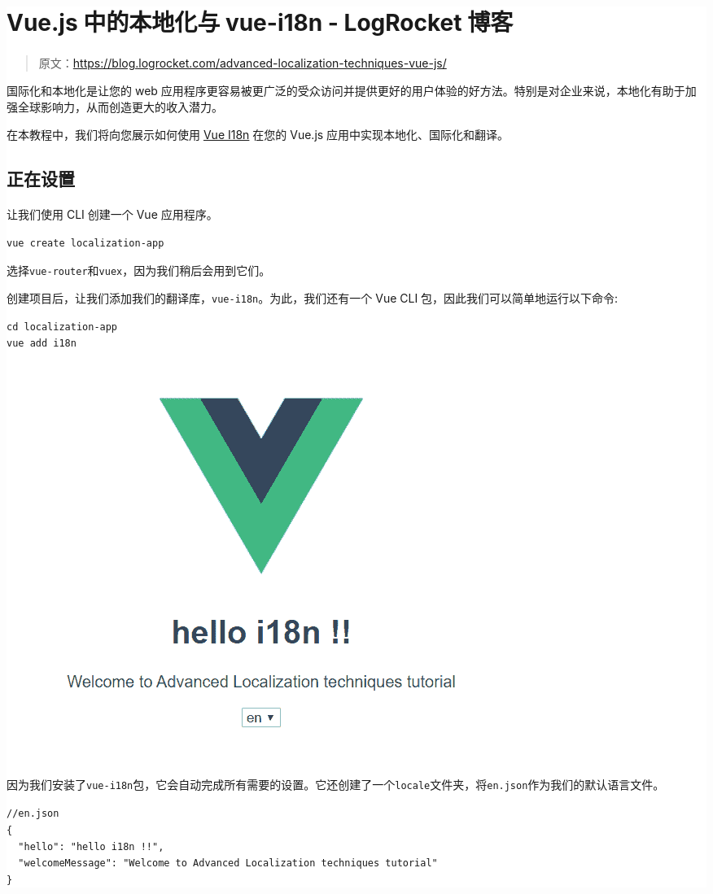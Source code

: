 # Vue.js 中的本地化与 vue-i18n - LogRocket 博客

> 原文：<https://blog.logrocket.com/advanced-localization-techniques-vue-js/>

国际化和本地化是让您的 web 应用程序更容易被更广泛的受众访问并提供更好的用户体验的好方法。特别是对企业来说，本地化有助于加强全球影响力，从而创造更大的收入潜力。

在本教程中，我们将向您展示如何使用 [Vue I18n](https://kazupon.github.io/vue-i18n/) 在您的 Vue.js 应用中实现本地化、国际化和翻译。

## 正在设置

让我们使用 CLI 创建一个 Vue 应用程序。

```
vue create localization-app
```

选择`vue-router`和`vuex`，因为我们稍后会用到它们。

创建项目后，让我们添加我们的翻译库，`vue-i18n`。为此，我们还有一个 Vue CLI 包，因此我们可以简单地运行以下命令:

```
cd localization-app
vue add i18n
```

![Hello, World Example](img/256723f0dc2562cefe3a0718f7bbfb6f.png)

因为我们安装了`vue-i18n`包，它会自动完成所有需要的设置。它还创建了一个`locale`文件夹，将`en.json`作为我们的默认语言文件。

```
//en.json
{
  "hello": "hello i18n !!",
  "welcomeMessage": "Welcome to Advanced Localization techniques tutorial"
}
```
